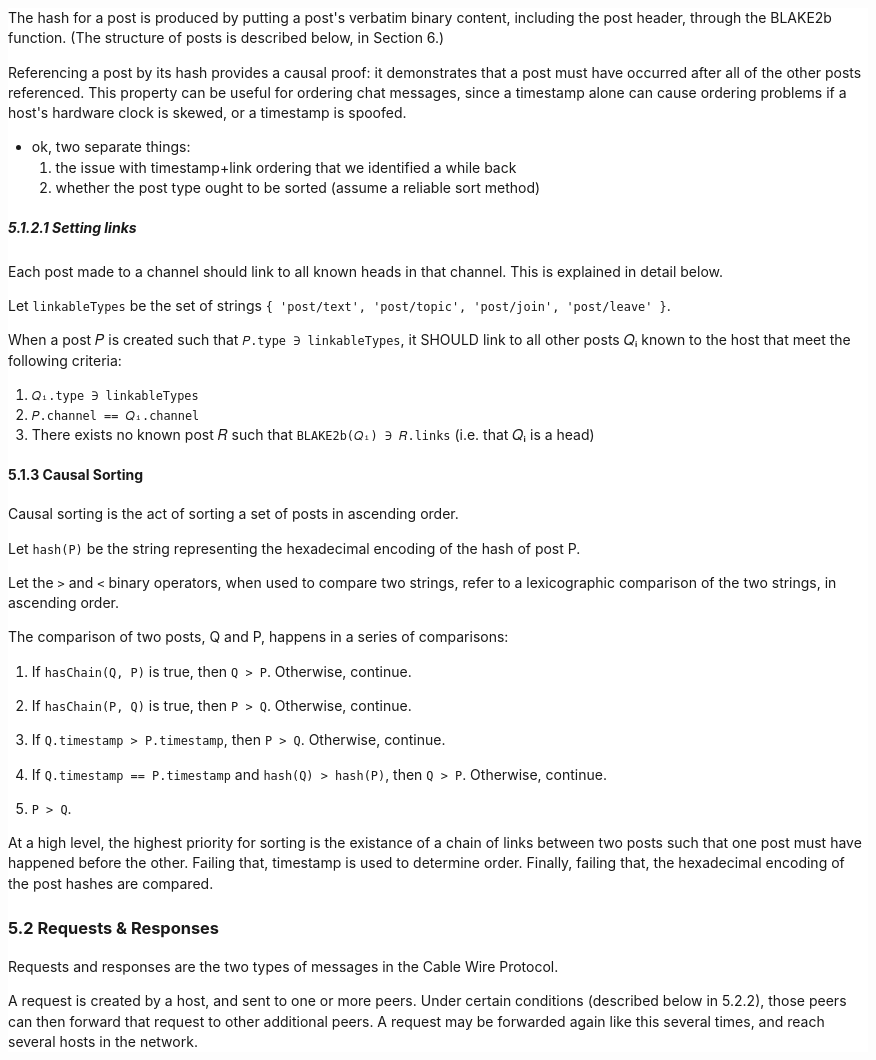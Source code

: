 The hash for a post is produced by putting a post's verbatim binary content,
including the post header, through the BLAKE2b function. (The structure of
posts is described below, in Section 6.)

Referencing a post by its hash provides a causal proof: it demonstrates that a
post must have occurred after all of the other posts referenced. This property
can be useful for ordering chat messages, since a timestamp alone can cause
ordering problems if a host's hardware clock is skewed, or a timestamp is
spoofed.

- ok, two separate things:
  1. the issue with timestamp+link ordering that we identified a while back
  2. whether the post type ought to be sorted (assume a reliable sort method)

##### 5.1.2.1 Setting links
Each post made to a channel should link to all known heads in that channel.
This is explained in detail below.

Let `linkableTypes` be the set of strings `{ 'post/text', 'post/topic', 'post/join', 'post/leave' }`.

When a post 𝑃 is created such that `𝑃.type ∋ linkableTypes`, it SHOULD link to
all other posts 𝑄ᵢ known to the host that meet the following criteria:

1. `𝑄ᵢ.type ∋ linkableTypes`
2. `𝑃.channel == 𝑄ᵢ.channel`
3. There exists no known post 𝑅 such that `BLAKE2b(𝑄ᵢ) ∋ 𝑅.links` (i.e. that 𝑄ᵢ is a head)

#### 5.1.3 Causal Sorting
Causal sorting is the act of sorting a set of posts in ascending order.

Let `hash(P)` be the string representing the hexadecimal encoding of the hash of post P.

Let the `>` and `<` binary operators, when used to compare two strings, refer to a lexicographic comparison of the two strings, in ascending order.

The comparison of two posts, Q and P, happens in a series of comparisons:

1. If `hasChain(Q, P)` is true, then `Q > P`. Otherwise, continue.

2. If `hasChain(P, Q)` is true, then `P > Q`. Otherwise, continue.

3. If `Q.timestamp > P.timestamp`, then `P > Q`. Otherwise, continue.

4. If `Q.timestamp == P.timestamp` and `hash(Q) > hash(P)`, then `Q > P`. Otherwise, continue.

5. `P > Q`.

At a high level, the highest priority for sorting is the existance of a chain
of links between two posts such that one post must have happened before the
other. Failing that, timestamp is used to determine order. Finally, failing
that, the hexadecimal encoding of the post hashes are compared.

### 5.2 Requests & Responses
Requests and responses are the two types of messages in the Cable Wire
Protocol.

A request is created by a host, and sent to one or more peers. Under certain
conditions (described below in 5.2.2), those peers can then forward that
request to other additional peers. A request may be forwarded again like this
several times, and reach several hosts in the network.
